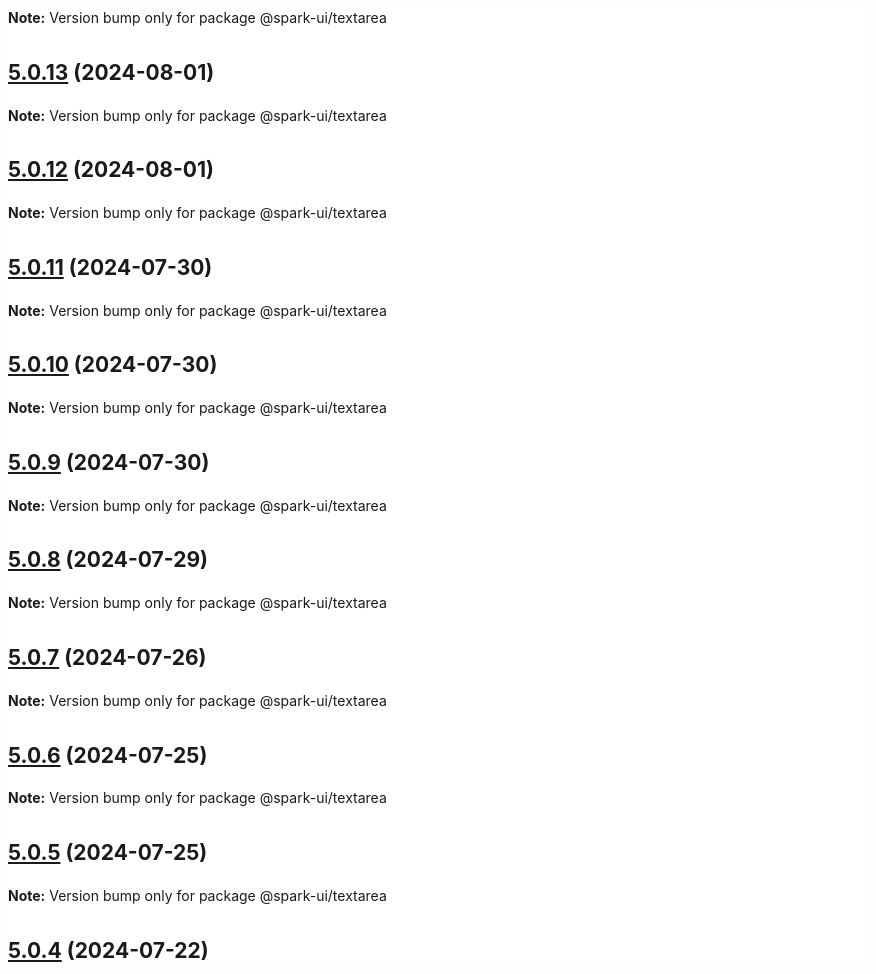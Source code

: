 **Note:** Version bump only for package @spark-ui/textarea

## [5.0.13](https://github.com/leboncoin/spark-web/compare/v5.0.12...v5.0.13) (2024-08-01)

**Note:** Version bump only for package @spark-ui/textarea

## [5.0.12](https://github.com/leboncoin/spark-web/compare/v5.0.11...v5.0.12) (2024-08-01)

**Note:** Version bump only for package @spark-ui/textarea

## [5.0.11](https://github.com/leboncoin/spark-web/compare/v5.0.10...v5.0.11) (2024-07-30)

**Note:** Version bump only for package @spark-ui/textarea

## [5.0.10](https://github.com/leboncoin/spark-web/compare/v5.0.9...v5.0.10) (2024-07-30)

**Note:** Version bump only for package @spark-ui/textarea

## [5.0.9](https://github.com/leboncoin/spark-web/compare/v5.0.8...v5.0.9) (2024-07-30)

**Note:** Version bump only for package @spark-ui/textarea

## [5.0.8](https://github.com/leboncoin/spark-web/compare/v5.0.7...v5.0.8) (2024-07-29)

**Note:** Version bump only for package @spark-ui/textarea

## [5.0.7](https://github.com/leboncoin/spark-web/compare/v5.0.6...v5.0.7) (2024-07-26)

**Note:** Version bump only for package @spark-ui/textarea

## [5.0.6](https://github.com/leboncoin/spark-web/compare/v5.0.5...v5.0.6) (2024-07-25)

**Note:** Version bump only for package @spark-ui/textarea

## [5.0.5](https://github.com/leboncoin/spark-web/compare/v5.0.4...v5.0.5) (2024-07-25)

**Note:** Version bump only for package @spark-ui/textarea

## [5.0.4](https://github.com/leboncoin/spark-web/compare/v5.0.3...v5.0.4) (2024-07-22)
